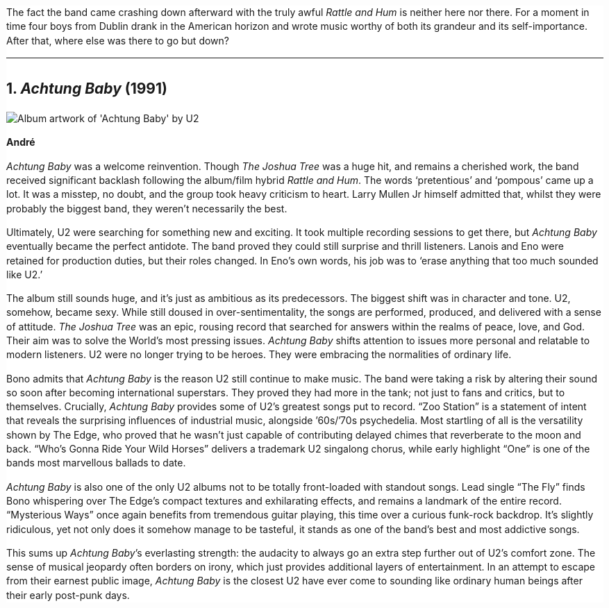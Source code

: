 The fact the band came crashing down afterward with the truly awful *Rattle and Hum* is neither here nor there. For a moment in time four boys from Dublin drank in the American horizon and wrote music worthy of both its grandeur and its self-importance. After that, where else was there to go but down?

-----

## 1\. *Achtung Baby* (1991)

![Album artwork of 'Achtung Baby' by U2](album-artwork/achtung-baby-u2.jpg "Album artwork of 'Achtung Baby' by U2")

**André**

*Achtung Baby* was a welcome reinvention. Though *The Joshua Tree* was a huge hit, and remains a cherished work, the band received significant backlash following the album/film hybrid *Rattle and Hum*. The words ‘pretentious’ and ‘pompous’ came up a lot. It was a misstep, no doubt, and the group took heavy criticism to heart. Larry Mullen Jr himself admitted that, whilst they were probably the biggest band, they weren’t necessarily the best. 

Ultimately, U2 were searching for something new and exciting. It took multiple recording sessions to get there, but *Achtung Baby* eventually became the perfect antidote. The band proved they could still surprise and thrill listeners. Lanois and Eno were retained for production duties, but their roles changed. In Eno’s own words, his job was to ‘erase anything that too much sounded like U2.’ 

The album still sounds huge, and it’s just as ambitious as its predecessors. The biggest shift was in character and tone. U2, somehow, became sexy. While still doused in over-sentimentality, the songs are performed, produced, and delivered with a sense of attitude. *The Joshua Tree* was an epic, rousing record that searched for answers within the realms of peace, love, and God. Their aim was to solve the World’s most pressing issues. *Achtung Baby* shifts attention to issues more personal and relatable to modern listeners. U2 were no longer trying to be heroes. They were embracing the normalities of ordinary life.

Bono admits that *Achtung Baby* is the reason U2 still continue to make music. The band were taking a risk by altering their sound so soon after becoming international superstars. They proved they had more in the tank; not just to fans and critics, but to themselves. Crucially, *Achtung Baby* provides some of U2’s greatest songs put to record. “Zoo Station” is a statement of intent that reveals the surprising influences of industrial music, alongside ’60s/’70s psychedelia. Most startling of all is the versatility shown by The Edge, who proved that he wasn’t just capable of contributing delayed chimes that reverberate to the moon and back. “Who’s Gonna Ride Your Wild Horses” delivers a trademark U2 singalong chorus, while early highlight “One” is one of the bands most marvellous ballads to date. 

*Achtung Baby* is also one of the only U2 albums not to be totally front-loaded with standout songs. Lead single “The Fly” finds Bono whispering over The Edge’s compact textures and exhilarating effects, and remains a landmark of the entire record. “Mysterious Ways” once again benefits from tremendous guitar playing, this time over a curious funk-rock backdrop. It’s slightly ridiculous, yet not only does it somehow manage to be tasteful, it stands as one of the band’s best and most addictive songs. 

This sums up *Achtung Baby*’s everlasting strength: the audacity to always go an extra step further out of U2’s comfort zone. The sense of musical jeopardy often borders on irony, which just provides additional layers of entertainment. In an attempt to escape from their earnest public image, *Achtung Baby* is the closest U2 have ever come to sounding like ordinary human beings after their early post-punk days.
